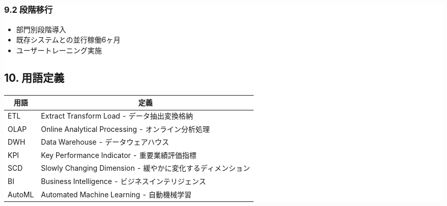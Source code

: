 ### 9.2 段階移行
- 部門別段階導入
- 既存システムとの並行稼働6ヶ月
- ユーザートレーニング実施

## 10. 用語定義

| 用語 | 定義 |
|------|------|
| ETL | Extract Transform Load - データ抽出変換格納 |
| OLAP | Online Analytical Processing - オンライン分析処理 |
| DWH | Data Warehouse - データウェアハウス |
| KPI | Key Performance Indicator - 重要業績評価指標 |
| SCD | Slowly Changing Dimension - 緩やかに変化するディメンション |
| BI | Business Intelligence - ビジネスインテリジェンス |
| AutoML | Automated Machine Learning - 自動機械学習 |